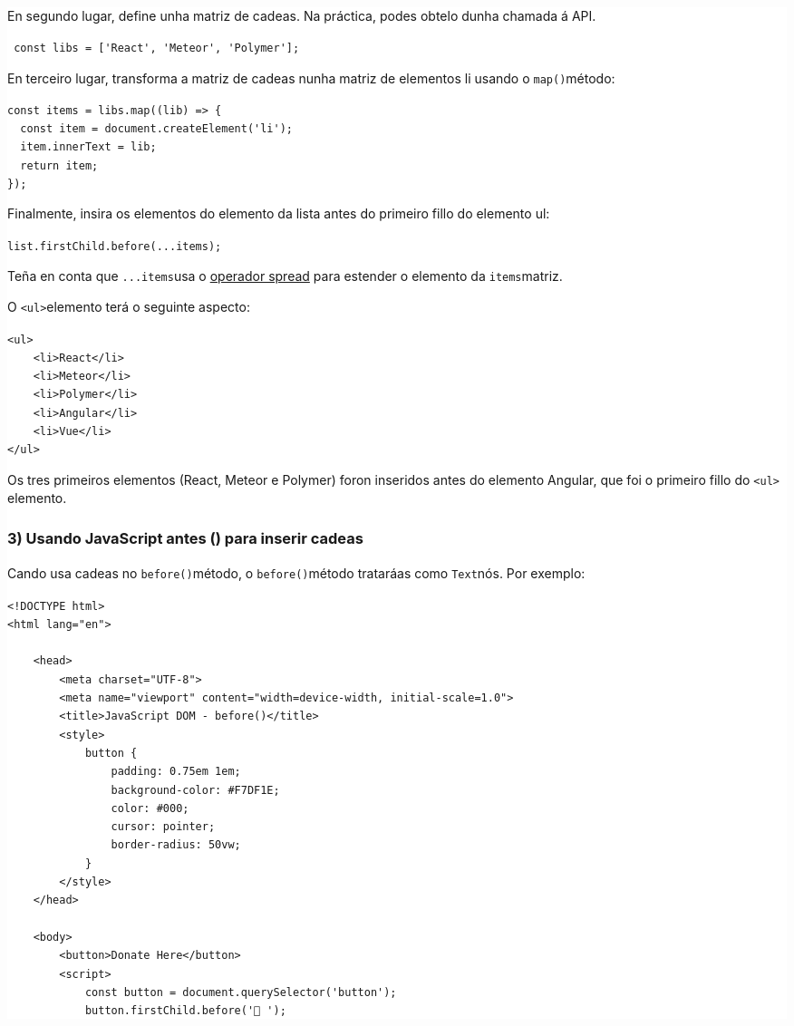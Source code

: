 En segundo lugar, define unha matriz de cadeas. Na práctica, podes obtelo dunha chamada á API.

```
 const libs = ['React', 'Meteor', 'Polymer']; 
```

En terceiro lugar, transforma a matriz de cadeas nunha matriz de elementos li usando o `map()`método:

```
const items = libs.map((lib) => {
  const item = document.createElement('li');
  item.innerText = lib;
  return item;
}); 
```

Finalmente, insira os elementos do elemento da lista antes do primeiro fillo do elemento ul:

```
list.firstChild.before(...items); 
```

Teña en conta que `...items`usa o [operador spread](https://www.javascripttutorial.net/es6/javascript-spread/) para estender o elemento da `items`matriz.

O `<ul>`elemento terá o seguinte aspecto:

```
<ul>
    <li>React</li>
    <li>Meteor</li>
    <li>Polymer</li>
    <li>Angular</li>
    <li>Vue</li>
</ul> 
```

Os tres primeiros elementos (React, Meteor e Polymer) foron inseridos antes do elemento Angular, que foi o primeiro fillo do `<ul>`elemento.

### 3) Usando JavaScript antes () para inserir cadeas

Cando usa cadeas no `before()`método, o `before()`método trataráas como `Text`nós. Por exemplo:

```
<!DOCTYPE html>
<html lang="en">

    <head>
        <meta charset="UTF-8">
        <meta name="viewport" content="width=device-width, initial-scale=1.0">
        <title>JavaScript DOM - before()</title>
        <style>
            button {
                padding: 0.75em 1em;
                background-color: #F7DF1E;
                color: #000;
                cursor: pointer;
                border-radius: 50vw;
            }
        </style>
    </head>

    <body>
        <button>Donate Here</button>
        <script>
            const button = document.querySelector('button');
            button.firstChild.before('🧡 ');

```